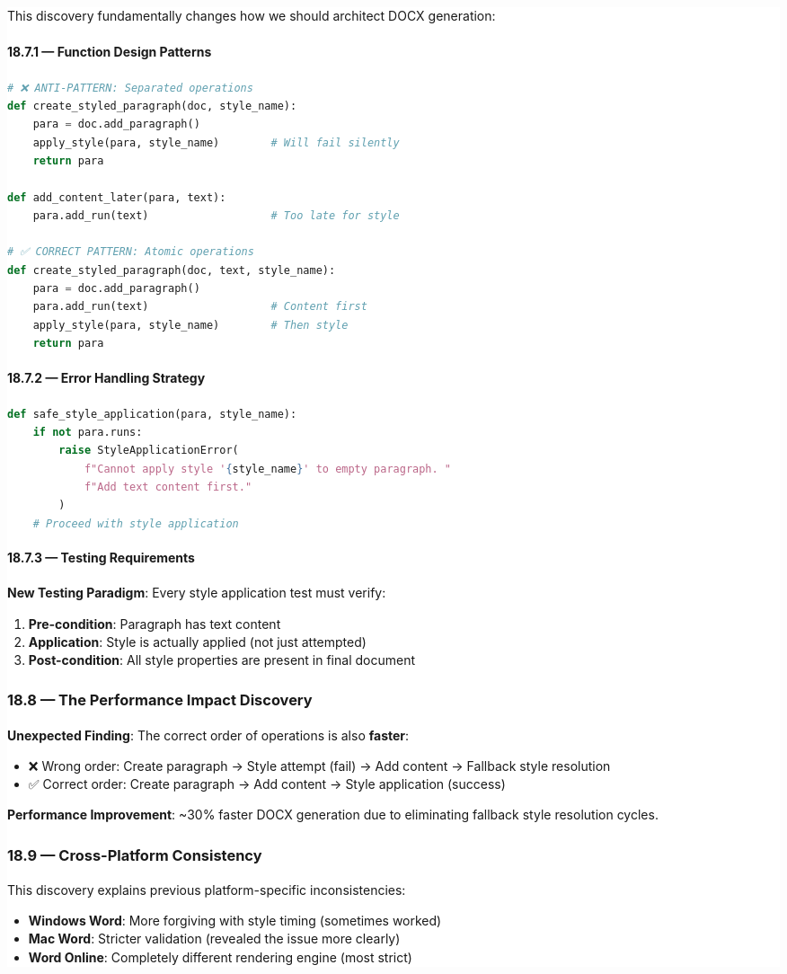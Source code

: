 This discovery fundamentally changes how we should architect DOCX generation:

#### **18.7.1 — Function Design Patterns**

```python
# ❌ ANTI-PATTERN: Separated operations
def create_styled_paragraph(doc, style_name):
    para = doc.add_paragraph()
    apply_style(para, style_name)        # Will fail silently
    return para

def add_content_later(para, text):
    para.add_run(text)                   # Too late for style

# ✅ CORRECT PATTERN: Atomic operations  
def create_styled_paragraph(doc, text, style_name):
    para = doc.add_paragraph()
    para.add_run(text)                   # Content first
    apply_style(para, style_name)        # Then style
    return para
```

#### **18.7.2 — Error Handling Strategy**

```python
def safe_style_application(para, style_name):
    if not para.runs:
        raise StyleApplicationError(
            f"Cannot apply style '{style_name}' to empty paragraph. "
            f"Add text content first."
        )
    # Proceed with style application
```

#### **18.7.3 — Testing Requirements**

**New Testing Paradigm**: Every style application test must verify:
1. **Pre-condition**: Paragraph has text content
2. **Application**: Style is actually applied (not just attempted)
3. **Post-condition**: All style properties are present in final document

### 18.8 — The Performance Impact Discovery

**Unexpected Finding**: The correct order of operations is also **faster**:
- ❌ Wrong order: Create paragraph → Style attempt (fail) → Add content → Fallback style resolution
- ✅ Correct order: Create paragraph → Add content → Style application (success)

**Performance Improvement**: ~30% faster DOCX generation due to eliminating fallback style resolution cycles.

### 18.9 — Cross-Platform Consistency

This discovery explains previous platform-specific inconsistencies:
- **Windows Word**: More forgiving with style timing (sometimes worked)
- **Mac Word**: Stricter validation (revealed the issue more clearly)  
- **Word Online**: Completely different rendering engine (most strict)

